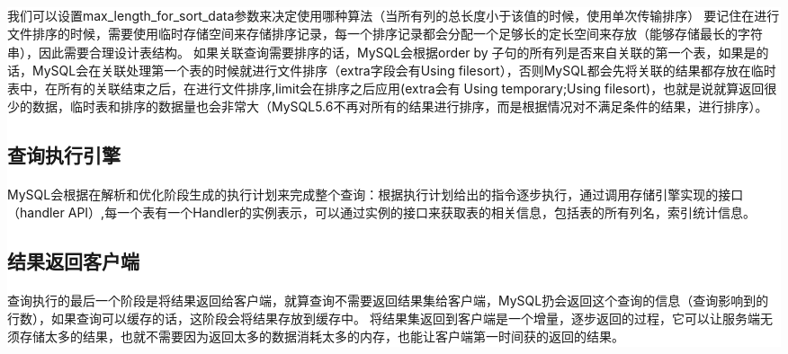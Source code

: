 我们可以设置max_length_for_sort_data参数来决定使用哪种算法（当所有列的总长度小于该值的时候，使用单次传输排序）
要记住在进行文件排序的时候，需要使用临时存储空间来存储排序记录，每一个排序记录都会分配一个足够长的定长空间来存放（能够存储最长的字符串），因此需要合理设计表结构。
如果关联查询需要排序的话，MySQL会根据order by 子句的所有列是否来自关联的第一个表，如果是的话，MySQL会在关联处理第一个表的时候就进行文件排序（extra字段会有Using filesort），否则MySQL都会先将关联的结果都存放在临时表中，在所有的关联结束之后，在进行文件排序,limit会在排序之后应用(extra会有 Using temporary;Using filesort)，也就是说就算返回很少的数据，临时表和排序的数据量也会非常大（MySQL5.6不再对所有的结果进行排序，而是根据情况对不满足条件的结果，进行排序）。
## **查询执行引擎** ##
MySQL会根据在解析和优化阶段生成的执行计划来完成整个查询：根据执行计划给出的指令逐步执行，通过调用存储引擎实现的接口（handler API）,每一个表有一个Handler的实例表示，可以通过实例的接口来获取表的相关信息，包括表的所有列名，索引统计信息。

## **结果返回客户端** ##
查询执行的最后一个阶段是将结果返回给客户端，就算查询不需要返回结果集给客户端，MySQL扔会返回这个查询的信息（查询影响到的行数），如果查询可以缓存的话，这阶段会将结果存放到缓存中。
将结果集返回到客户端是一个增量，逐步返回的过程，它可以让服务端无须存储太多的结果，也就不需要因为返回太多的数据消耗太多的内存，也能让客户端第一时间获的返回的结果。
